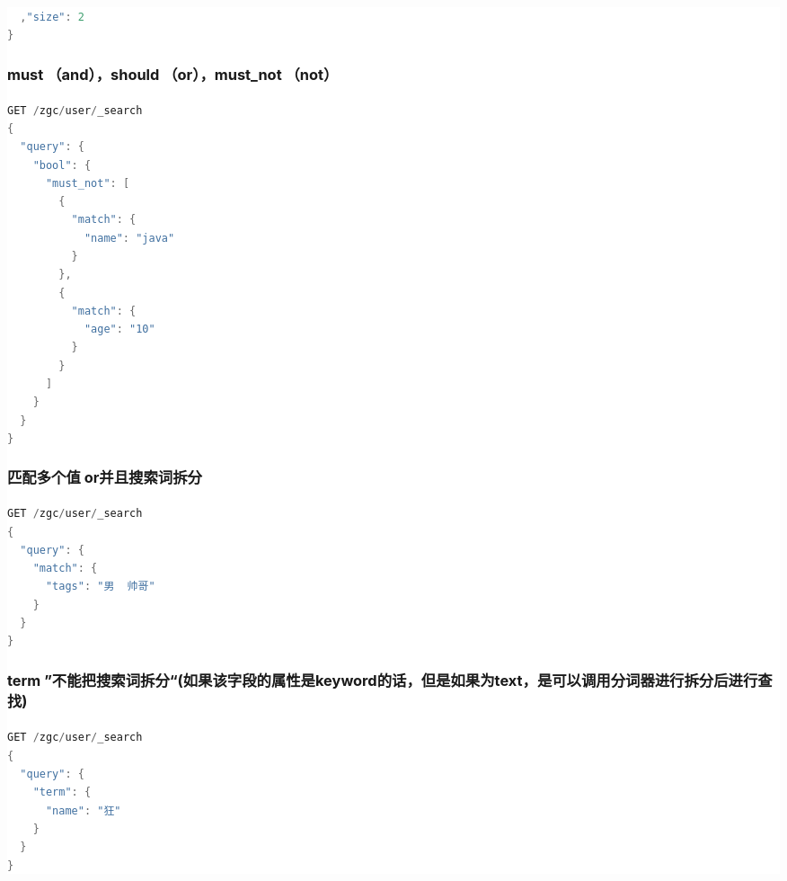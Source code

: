 ```java
  ,"size": 2
}
```

### must （and），should （or），must_not （not）

```java
GET /zgc/user/_search
{
  "query": {
    "bool": {
      "must_not": [
        {
          "match": {
            "name": "java"
          }
        },
        {
          "match": {
            "age": "10"
          }
        }
      ]
    }
  }
}
```

### 匹配多个值 or并且搜索词拆分

```java
GET /zgc/user/_search
{
  "query": {
    "match": {
      "tags": "男  帅哥"
    }
  }
}
```

### term ”不能把搜索词拆分“(如果该字段的属性是keyword的话，但是如果为text，是可以调用分词器进行拆分后进行查找)

```java
GET /zgc/user/_search
{
  "query": {
    "term": {
      "name": "狂"
    }
  }
}
```
